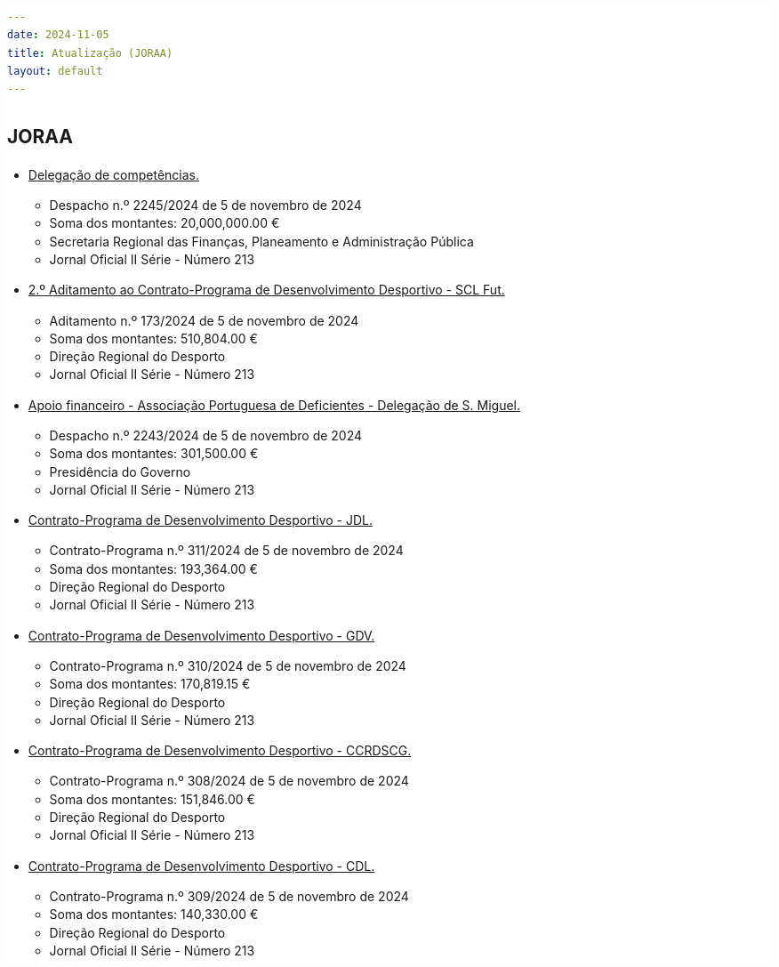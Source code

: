 ```yaml
---
date: 2024-11-05
title: Atualização (JORAA)
layout: default
---
```

## JORAA

* [Delegação de competências.](https://jo.azores.gov.pt/#/ato/a1d768c2-b326-4493-ab40-aeb1a41495a1)
  * Despacho n.º 2245/2024 de 5 de novembro de 2024
  * Soma dos montantes: 20,000,000.00 €
  * Secretaria Regional das Finanças, Planeamento e Administração Pública
  * Jornal Oficial II Série - Número 213

* [2.º Aditamento ao Contrato-Programa de Desenvolvimento Desportivo - SCL Fut.](https://jo.azores.gov.pt/#/ato/dfe7b230-5518-4fd1-a114-d040f86c8a7b)
  * Aditamento n.º 173/2024 de 5 de novembro de 2024
  * Soma dos montantes: 510,804.00 €
  * Direção Regional do Desporto
  * Jornal Oficial II Série - Número 213

* [Apoio financeiro - Associação Portuguesa de Deficientes - Delegação de S. Miguel.](https://jo.azores.gov.pt/#/ato/14f5a617-d3e8-4c4a-9773-de4f59c29922)
  * Despacho n.º 2243/2024 de 5 de novembro de 2024
  * Soma dos montantes: 301,500.00 €
  * Presidência do Governo
  * Jornal Oficial II Série - Número 213

* [Contrato-Programa de Desenvolvimento Desportivo - JDL.](https://jo.azores.gov.pt/#/ato/86d566cf-e6be-4484-93e0-cc69f3229404)
  * Contrato-Programa n.º 311/2024 de 5 de novembro de 2024
  * Soma dos montantes: 193,364.00 €
  * Direção Regional do Desporto
  * Jornal Oficial II Série - Número 213

* [Contrato-Programa de Desenvolvimento Desportivo - GDV.](https://jo.azores.gov.pt/#/ato/99630a55-06ce-466b-9a92-42a6114d6624)
  * Contrato-Programa n.º 310/2024 de 5 de novembro de 2024
  * Soma dos montantes: 170,819.15 €
  * Direção Regional do Desporto
  * Jornal Oficial II Série - Número 213

* [Contrato-Programa de Desenvolvimento Desportivo - CCRDSCG.](https://jo.azores.gov.pt/#/ato/942da45f-a222-4815-8ef1-0096ddc6ecdc)
  * Contrato-Programa n.º 308/2024 de 5 de novembro de 2024
  * Soma dos montantes: 151,846.00 €
  * Direção Regional do Desporto
  * Jornal Oficial II Série - Número 213

* [Contrato-Programa de Desenvolvimento Desportivo - CDL.](https://jo.azores.gov.pt/#/ato/89385791-5adb-45e2-9985-e37dfe8eeeb0)
  * Contrato-Programa n.º 309/2024 de 5 de novembro de 2024
  * Soma dos montantes: 140,330.00 €
  * Direção Regional do Desporto
  * Jornal Oficial II Série - Número 213
